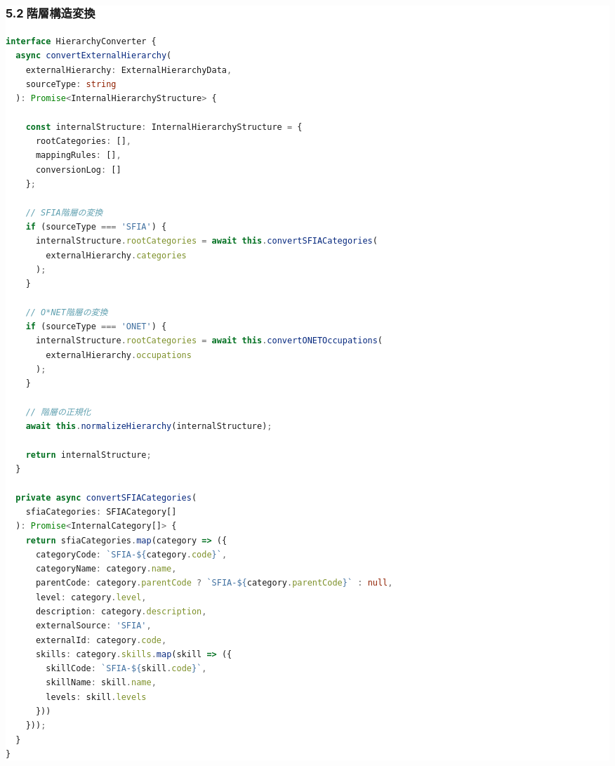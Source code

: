 ### 5.2 階層構造変換

```typescript
interface HierarchyConverter {
  async convertExternalHierarchy(
    externalHierarchy: ExternalHierarchyData,
    sourceType: string
  ): Promise<InternalHierarchyStructure> {
    
    const internalStructure: InternalHierarchyStructure = {
      rootCategories: [],
      mappingRules: [],
      conversionLog: []
    };
    
    // SFIA階層の変換
    if (sourceType === 'SFIA') {
      internalStructure.rootCategories = await this.convertSFIACategories(
        externalHierarchy.categories
      );
    }
    
    // O*NET階層の変換
    if (sourceType === 'ONET') {
      internalStructure.rootCategories = await this.convertONETOccupations(
        externalHierarchy.occupations
      );
    }
    
    // 階層の正規化
    await this.normalizeHierarchy(internalStructure);
    
    return internalStructure;
  }
  
  private async convertSFIACategories(
    sfiaCategories: SFIACategory[]
  ): Promise<InternalCategory[]> {
    return sfiaCategories.map(category => ({
      categoryCode: `SFIA-${category.code}`,
      categoryName: category.name,
      parentCode: category.parentCode ? `SFIA-${category.parentCode}` : null,
      level: category.level,
      description: category.description,
      externalSource: 'SFIA',
      externalId: category.code,
      skills: category.skills.map(skill => ({
        skillCode: `SFIA-${skill.code}`,
        skillName: skill.name,
        levels: skill.levels
      }))
    }));
  }
}
```
